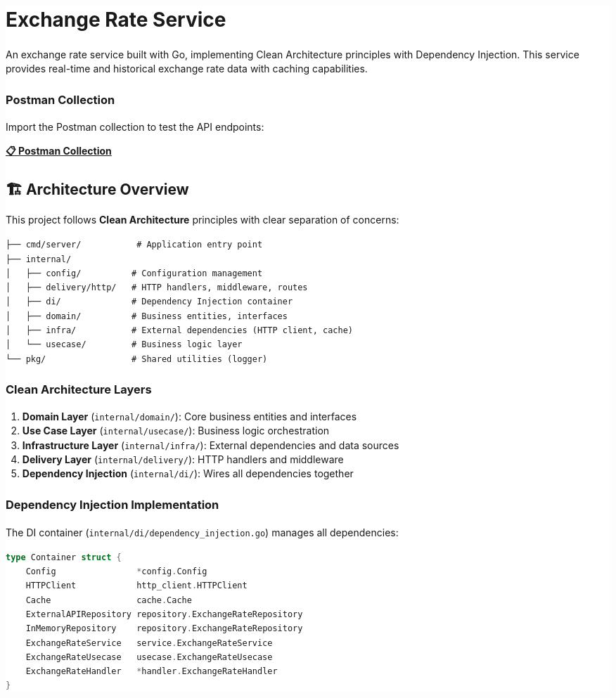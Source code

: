 # Exchange Rate Service

An exchange rate service built with Go, implementing Clean Architecture principles with Dependency Injection. This service provides real-time and historical exchange rate data with caching capabilities.


### Postman Collection

Import the Postman collection to test the API endpoints:

**[📋 Postman Collection](https://arman22102-3102413.postman.co/workspace/Arman-Singh-Kshatri's-Workspace~ed568349-d9d4-459b-89de-aa9ad2b35f81/collection/47632237-1c467d05-c96c-4a6d-86c0-98dc8536e356?action=share&creator=47632237)**


## 🏗️ Architecture Overview

This project follows **Clean Architecture** principles with clear separation of concerns:

```
├── cmd/server/           # Application entry point
├── internal/
│   ├── config/          # Configuration management
│   ├── delivery/http/   # HTTP handlers, middleware, routes
│   ├── di/              # Dependency Injection container
│   ├── domain/          # Business entities, interfaces
│   ├── infra/           # External dependencies (HTTP client, cache)
│   └── usecase/         # Business logic layer
└── pkg/                 # Shared utilities (logger)
```

### Clean Architecture Layers

1. **Domain Layer** (`internal/domain/`): Core business entities and interfaces
2. **Use Case Layer** (`internal/usecase/`): Business logic orchestration
3. **Infrastructure Layer** (`internal/infra/`): External dependencies and data sources
4. **Delivery Layer** (`internal/delivery/`): HTTP handlers and middleware
5. **Dependency Injection** (`internal/di/`): Wires all dependencies together

### Dependency Injection Implementation

The DI container (`internal/di/dependency_injection.go`) manages all dependencies:

```go
type Container struct {
    Config                *config.Config
    HTTPClient            http_client.HTTPClient
    Cache                 cache.Cache
    ExternalAPIRepository repository.ExchangeRateRepository
    InMemoryRepository    repository.ExchangeRateRepository
    ExchangeRateService   service.ExchangeRateService
    ExchangeRateUsecase   usecase.ExchangeRateUsecase
    ExchangeRateHandler   *handler.ExchangeRateHandler
}
```

